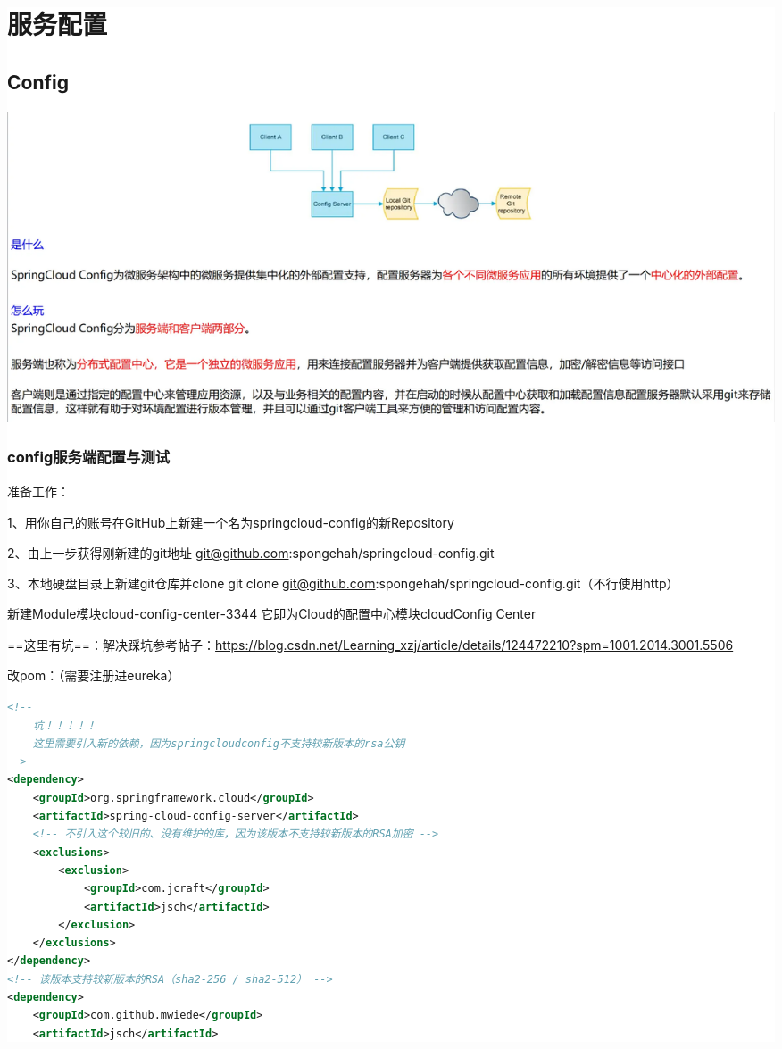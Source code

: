 

# 服务配置

## Config

![image-20230514171341136](image/springcloud.assets/image-20230514171341136-shareX-20230514171342.webp)



### config服务端配置与测试

准备工作：

1、用你自己的账号在GitHub上新建一个名为springcloud-config的新Repository

2、由上一步获得刚新建的git地址  				git@github.com:spongehah/springcloud-config.git

3、本地硬盘目录上新建git仓库并clone		git clone git@github.com:spongehah/springcloud-config.git（不行使用http）



新建Module模块cloud-config-center-3344
它即为Cloud的配置中心模块cloudConfig Center

==这里有坑==：解决踩坑参考帖子：https://blog.csdn.net/Learning_xzj/article/details/124472210?spm=1001.2014.3001.5506

改pom：（需要注册进eureka）

```xml
<!--
    坑！！！！！
    这里需要引入新的依赖，因为springcloudconfig不支持较新版本的rsa公钥            
-->
<dependency>
    <groupId>org.springframework.cloud</groupId>
    <artifactId>spring-cloud-config-server</artifactId>
    <!-- 不引入这个较旧的、没有维护的库，因为该版本不支持较新版本的RSA加密 -->
    <exclusions>
        <exclusion>
            <groupId>com.jcraft</groupId>
            <artifactId>jsch</artifactId>
        </exclusion>
    </exclusions>
</dependency>
<!-- 该版本支持较新版本的RSA（sha2-256 / sha2-512） -->
<dependency>
    <groupId>com.github.mwiede</groupId>
    <artifactId>jsch</artifactId>
```
